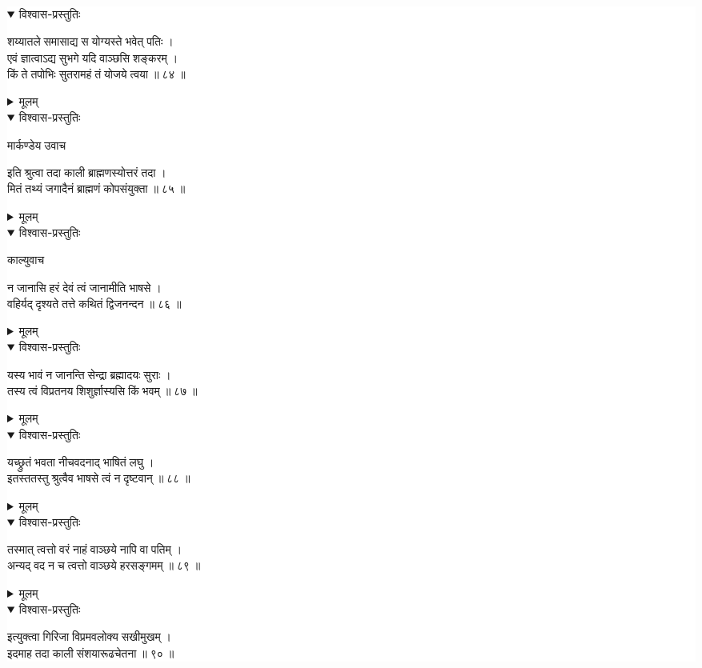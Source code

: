<details open><summary>विश्वास-प्रस्तुतिः</summary>

शय्यातले समासाद्य स योग्यस्ते भवेत् पतिः ।  
एवं ज्ञात्वाऽद्य सुभगे यदि वाञ्छसि शङ्करम् ।  
किं ते तपोभिः सुतरामहं तं योजये त्वया ॥ ८४ ॥
</details>

<details><summary>मूलम्</summary></details>  
  

<details open><summary>विश्वास-प्रस्तुतिः</summary>

मार्कण्डेय उवाच   
  
इति श्रुत्वा तदा काली ब्राह्मणस्योत्तरं तदा ।  
मितं तथ्यं जगादैनं ब्राह्मणं कोपसंयुक्ता ॥ ८५ ॥
</details>

<details><summary>मूलम्</summary></details>  
  

<details open><summary>विश्वास-प्रस्तुतिः</summary>

काल्युवाच  
  
न जानासि हरं देवं त्वं जानामीति भाषसे ।  
वहिर्यद् दृश्यते तत्ते कथितं द्विजनन्दन ॥ ८६ ॥
</details>

<details><summary>मूलम्</summary></details>  
  

<details open><summary>विश्वास-प्रस्तुतिः</summary>

यस्य भावं न जानन्ति सेन्द्रा ब्रह्मादयः सुराः ।  
तस्य त्वं विप्रतनय शिशुर्ज्ञास्यसि किं भवम् ॥ ८७ ॥
</details>

<details><summary>मूलम्</summary></details>  
  

<details open><summary>विश्वास-प्रस्तुतिः</summary>

यच्छ्रुतं भवता नीचवदनाद् भाषितं लघु ।  
इतस्ततस्तु श्रुत्वैव भाषसे त्वं न दृष्टवान् ॥ ८८ ॥
</details>

<details><summary>मूलम्</summary></details>  
  

<details open><summary>विश्वास-प्रस्तुतिः</summary>

तस्मात् त्वत्तो वरं नाहं वाञ्छये नापि वा पतिम् ।  
अन्यद् वद न च त्वत्तो वाञ्छये हरसङ्गमम् ॥ ८९ ॥
</details>

<details><summary>मूलम्</summary></details>  
  

<details open><summary>विश्वास-प्रस्तुतिः</summary>

इत्युक्त्वा गिरिजा विप्रमवलोक्य सखीमुखम् ।  
इदमाह तदा काली संशयारूढचेतना ॥ ९० ॥
</details>
